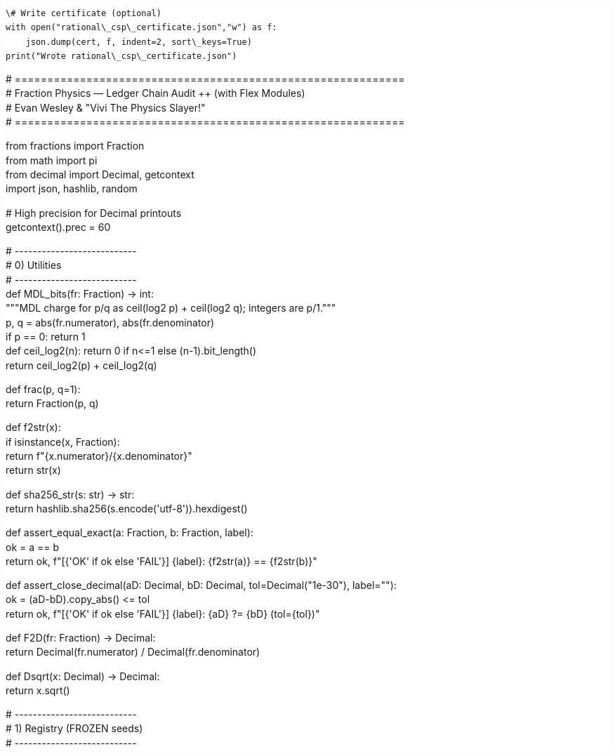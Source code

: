     \# Write certificate (optional)  
    with open("rational\_csp\_certificate.json","w") as f:  
        json.dump(cert, f, indent=2, sort\_keys=True)  
    print("Wrote rational\_csp\_certificate.json")  
\# \============================================================  
\# Fraction Physics — Ledger Chain Audit \++ (with Flex Modules)  
\# Evan Wesley & "Vivi The Physics Slayer\!"  
\# \============================================================

from fractions import Fraction  
from math import pi  
from decimal import Decimal, getcontext  
import json, hashlib, random

\# High precision for Decimal printouts  
getcontext().prec \= 60

\# \---------------------------  
\# 0\) Utilities  
\# \---------------------------  
def MDL\_bits(fr: Fraction) \-\> int:  
    """MDL charge for p/q as ceil(log2 p) \+ ceil(log2 q); integers are p/1."""  
    p, q \= abs(fr.numerator), abs(fr.denominator)  
    if p \== 0: return 1  
    def ceil\_log2(n): return 0 if n\<=1 else (n-1).bit\_length()  
    return ceil\_log2(p) \+ ceil\_log2(q)

def frac(p, q=1):   
    return Fraction(p, q)

def f2str(x):   
    if isinstance(x, Fraction):  
        return f"{x.numerator}/{x.denominator}"  
    return str(x)

def sha256\_str(s: str) \-\> str:  
    return hashlib.sha256(s.encode('utf-8')).hexdigest()

def assert\_equal\_exact(a: Fraction, b: Fraction, label):  
    ok \= a \== b  
    return ok, f"\[{'OK' if ok else 'FAIL'}\] {label}: {f2str(a)} \== {f2str(b)}"

def assert\_close\_decimal(aD: Decimal, bD: Decimal, tol=Decimal("1e-30"), label=""):  
    ok \= (aD-bD).copy\_abs() \<= tol  
    return ok, f"\[{'OK' if ok else 'FAIL'}\] {label}: {aD} ?= {bD} (tol={tol})"

def F2D(fr: Fraction) \-\> Decimal:  
    return Decimal(fr.numerator) / Decimal(fr.denominator)

def Dsqrt(x: Decimal) \-\> Decimal:  
    return x.sqrt()

\# \---------------------------  
\# 1\) Registry (FROZEN seeds)  
\# \---------------------------
